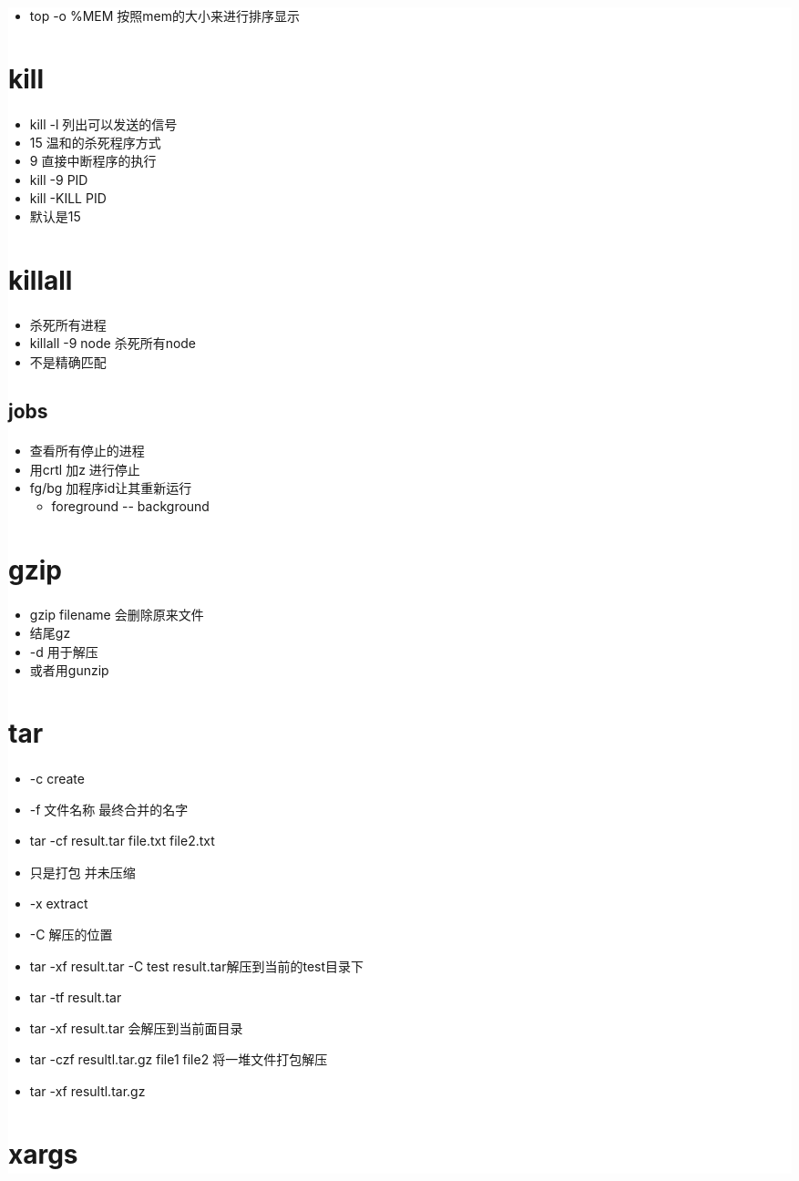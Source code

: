 * top -o %MEM 按照mem的大小来进行排序显示

# kill

* kill -l 列出可以发送的信号
* 15 温和的杀死程序方式
* 9 直接中断程序的执行
* kill -9 PID
* kill -KILL PID
* 默认是15

# killall

* 杀死所有进程
* killall -9 node 杀死所有node
* 不是精确匹配

## jobs

* 查看所有停止的进程
* 用crtl 加z 进行停止
* fg/bg 加程序id让其重新运行
  * foreground -- background



# gzip

* gzip filename 会删除原来文件
* 结尾gz
* -d 用于解压
* 或者用gunzip

# tar

* -c create
* -f 文件名称 最终合并的名字
* tar -cf result.tar file.txt file2.txt
* 只是打包 并未压缩
* -x extract 
* -C 解压的位置
* tar -xf result.tar -C test  result.tar解压到当前的test目录下
* tar -tf result.tar
* tar -xf result.tar 会解压到当前面目录

* tar -czf resultl.tar.gz file1 file2 将一堆文件打包解压
* tar -xf resultl.tar.gz



# xargs
